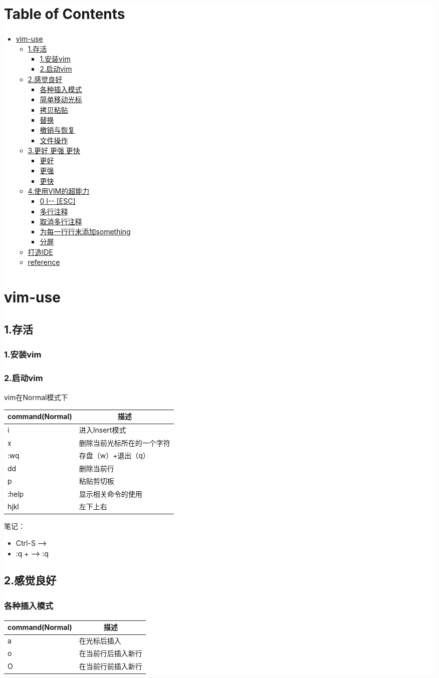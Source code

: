 Table of Contents
=================

   * [vim-use](#vim-use)
      * [1.存活](#1存活)
         * [1.安装vim](#1安装vim)
         * [2.启动vim](#2启动vim)
      * [2.感觉良好](#2感觉良好)
         * [各种插入模式](#各种插入模式)
         * [简单移动光标](#简单移动光标)
         * [拷贝粘贴](#拷贝粘贴)
         * [替换](#替换)
         * [撤销与恢复](#撤销与恢复)
         * [文件操作](#文件操作)
      * [3.更好 更强 更快](#3更好-更强-更快)
         * [更好](#更好)
         * [更强](#更强)
         * [更快](#更快)
      * [4.使用VIM的超能力](#4使用vim的超能力)
         * [0   I-- [ESC]](#0---i---esc)
         * [多行注释](#多行注释)
         * [取消多行注释](#取消多行注释)
         * [为每一行行末添加something](#为每一行行末添加something)
         * [分屏](#分屏)
      * [打造IDE](#打造ide)
      * [reference](#reference)

# vim-use

## 1.存活
### 1.安装vim
### 2.启动vim
vim在Normal模式下

command(**Normal**) | 描述
--|--
i | 进入Insert模式
x | 删除当前光标所在的一个字符
:wq | 存盘（w）+退出（q）
dd | 删除当前行
p | 粘贴剪切板
:help<command>| 显示相关命令的使用
hjkl | 左下上右

笔记：  
- Ctrl-S --> <C-S>
- :q + <enter> --> :q<enter>

## 2.感觉良好
### 各种插入模式
command(**Normal**) | 描述
--|--
a | 在光标后插入
o | 在当前行后插入新行
O | 在当前行前插入新行
